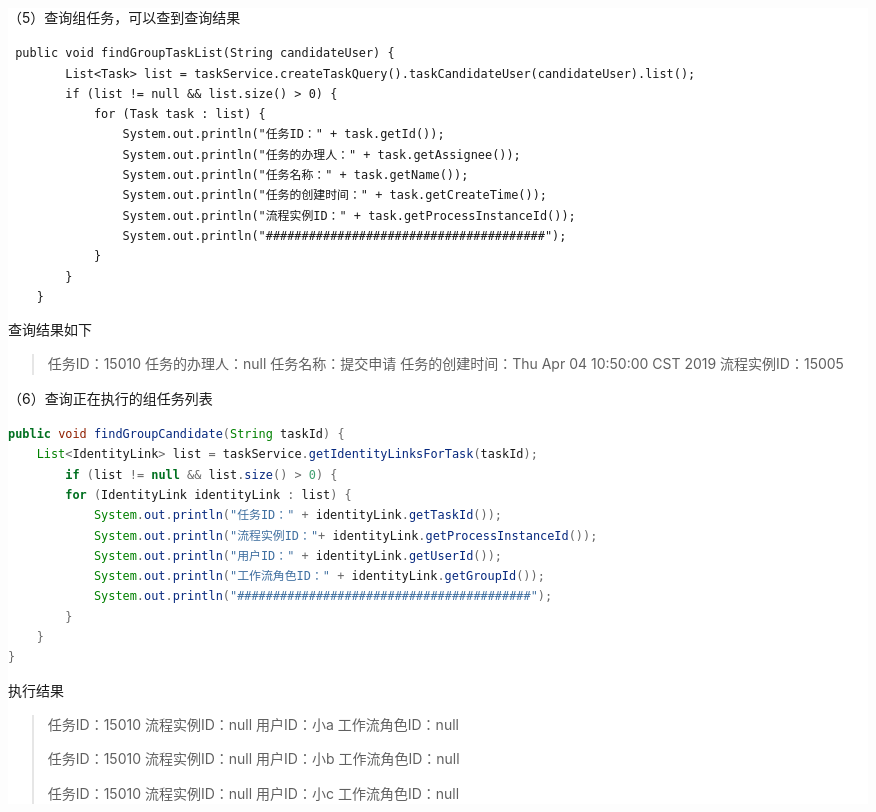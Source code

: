 （5）查询组任务，可以查到查询结果

```
 public void findGroupTaskList(String candidateUser) {
        List<Task> list = taskService.createTaskQuery().taskCandidateUser(candidateUser).list();
        if (list != null && list.size() > 0) {
            for (Task task : list) {
                System.out.println("任务ID：" + task.getId());
                System.out.println("任务的办理人：" + task.getAssignee());
                System.out.println("任务名称：" + task.getName());
                System.out.println("任务的创建时间：" + task.getCreateTime());
                System.out.println("流程实例ID：" + task.getProcessInstanceId());
                System.out.println("#######################################");
            }
        }
    }
```

查询结果如下

> 任务ID：15010
> 任务的办理人：null
> 任务名称：提交申请
> 任务的创建时间：Thu Apr 04 10:50:00 CST 2019
> 流程实例ID：15005

（6）查询正在执行的组任务列表

```java
public void findGroupCandidate(String taskId) {
    List<IdentityLink> list = taskService.getIdentityLinksForTask(taskId);
        if (list != null && list.size() > 0) {
        for (IdentityLink identityLink : list) {
            System.out.println("任务ID：" + identityLink.getTaskId());
            System.out.println("流程实例ID："+ identityLink.getProcessInstanceId());
            System.out.println("用户ID：" + identityLink.getUserId());
            System.out.println("工作流角色ID：" + identityLink.getGroupId());
            System.out.println("#########################################");
        }
    }
}
```

执行结果

> 任务ID：15010
> 流程实例ID：null
> 用户ID：小a
> 工作流角色ID：null
>
> 任务ID：15010
> 流程实例ID：null
> 用户ID：小b
> 工作流角色ID：null
>
> 任务ID：15010
> 流程实例ID：null
> 用户ID：小c
> 工作流角色ID：null
